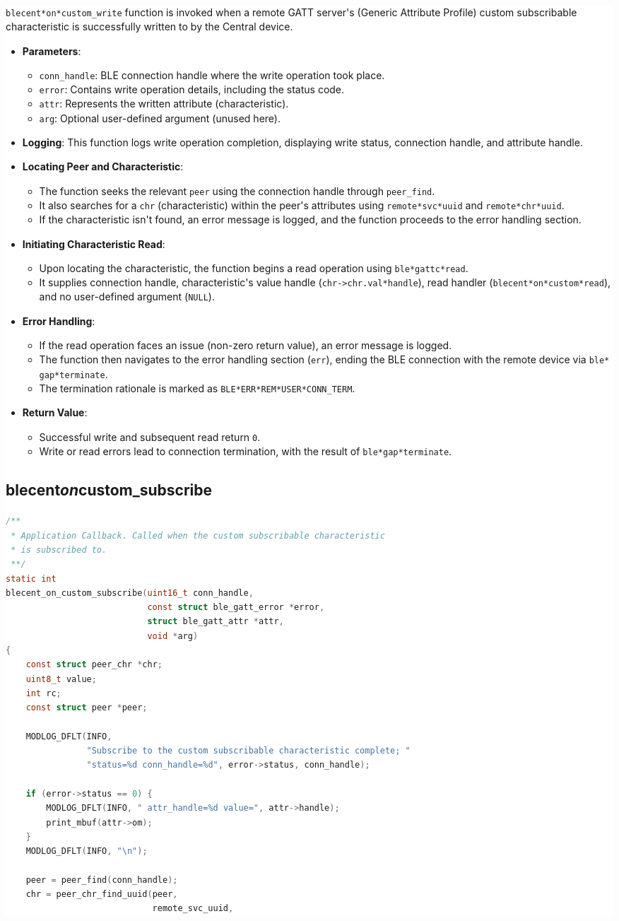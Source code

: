 `blecent*on*custom_write` function is invoked when a remote GATT server's (Generic Attribute Profile) custom subscribable characteristic is successfully written to by the Central device.

* **Parameters**:
   - `conn_handle`: BLE connection handle where the write operation took place.
   - `error`: Contains write operation details, including the status code.
   - `attr`: Represents the written attribute (characteristic).
   - `arg`: Optional user-defined argument (unused here).

* **Logging**:
   This function logs write operation completion, displaying write status, connection handle, and attribute handle.

* **Locating Peer and Characteristic**:
   - The function seeks the relevant `peer` using the connection handle through `peer_find`.
   - It also searches for a `chr` (characteristic) within the peer's attributes using `remote*svc*uuid` and `remote*chr*uuid`.
   - If the characteristic isn't found, an error message is logged, and the function proceeds to the error handling section.

* **Initiating Characteristic Read**:
   - Upon locating the characteristic, the function begins a read operation using `ble*gattc*read`.
   - It supplies connection handle, characteristic's value handle (`chr->chr.val*handle`), read handler (`blecent*on*custom*read`), and no user-defined argument (`NULL`).

* **Error Handling**:
   - If the read operation faces an issue (non-zero return value), an error message is logged.
   - The function then navigates to the error handling section (`err`), ending the BLE connection with the remote device via `ble*gap*terminate`.
   - The termination rationale is marked as `BLE*ERR*REM*USER*CONN_TERM`.

* **Return Value**:
   - Successful write and subsequent read return `0`.
   - Write or read errors lead to connection termination, with the result of `ble*gap*terminate`.


## blecent*on*custom_subscribe

```c
/**
 * Application Callback. Called when the custom subscribable characteristic
 * is subscribed to.
 **/
static int
blecent_on_custom_subscribe(uint16_t conn_handle,
                            const struct ble_gatt_error *error,
                            struct ble_gatt_attr *attr,
                            void *arg)
{
    const struct peer_chr *chr;
    uint8_t value;
    int rc;
    const struct peer *peer;

    MODLOG_DFLT(INFO,
                "Subscribe to the custom subscribable characteristic complete; "
                "status=%d conn_handle=%d", error->status, conn_handle);

    if (error->status == 0) {
        MODLOG_DFLT(INFO, " attr_handle=%d value=", attr->handle);
        print_mbuf(attr->om);
    }
    MODLOG_DFLT(INFO, "\n");

    peer = peer_find(conn_handle);
    chr = peer_chr_find_uuid(peer,
                             remote_svc_uuid,
```